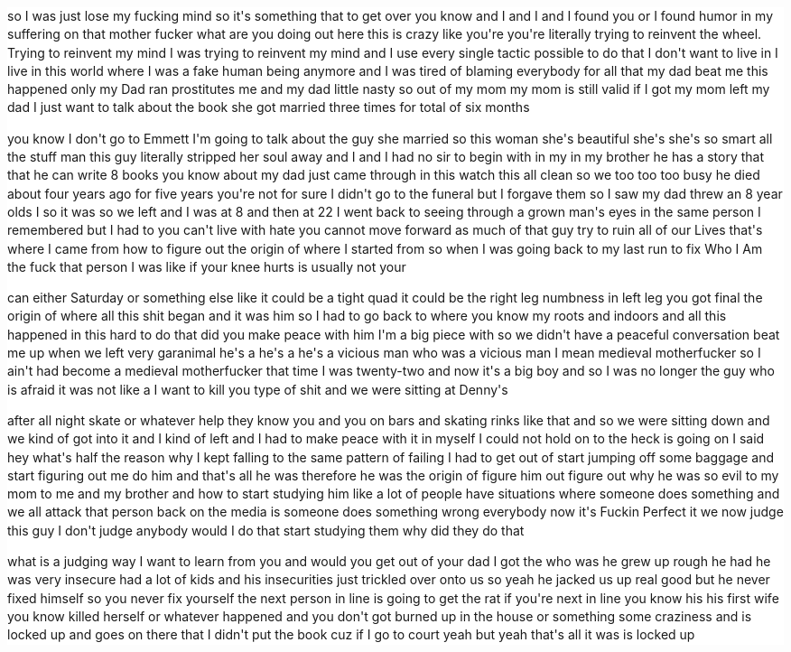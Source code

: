 <timemark seconds="1513" />

so I was just lose my fucking mind so it's something that to get over you know and I and I and I found you or I found humor in my suffering on that mother fucker what are you doing out here this is crazy like you're you're literally trying to reinvent the wheel. Trying to reinvent my mind I was trying to reinvent my mind and I use every single tactic possible to do that I don't want to live in I live in this world where I was a fake human being anymore and I was tired of blaming everybody for all that my dad beat me this happened only my Dad ran prostitutes me and my dad little nasty so out of my mom my mom is still valid if I got my mom left my dad I just want to talk about the book she got married three times for total of six months

<timemark seconds="1571" />

you know I don't go to Emmett I'm going to talk about the guy she married so this woman she's beautiful she's she's so smart all the stuff man this guy literally stripped her soul away and I and I had no sir to begin with in my in my brother he has a story that that he can write 8 books you know about my dad just came through in this watch this all clean so we too too too busy he died about four years ago for five years you're not for sure I didn't go to the funeral but I forgave them so I saw my dad threw an 8 year olds I so it was so we left and I was at 8 and then at 22 I went back to seeing through a grown man's eyes in the same person I remembered but I had to you can't live with hate you cannot move forward as much of that guy try to ruin all of our Lives that's where I came from how to figure out the origin of where I started from so when I was going back to my last run to fix Who I Am the fuck that person I was like if your knee hurts is usually not your

<timemark seconds="1631" />

can either Saturday or something else like it could be a tight quad it could be the right leg numbness in left leg you got final the origin of where all this shit began and it was him so I had to go back to where you know my roots and indoors and all this happened in this hard to do that did you make peace with him I'm a big piece with so we didn't have a peaceful conversation beat me up when we left very garanimal he's a he's a he's a vicious man who was a vicious man I mean medieval motherfucker so I ain't had become a medieval motherfucker that time I was twenty-two and now it's a big boy and so I was no longer the guy who is afraid it was not like a I want to kill you type of shit and we were sitting at Denny's

<timemark seconds="1673" />

after all night skate or whatever help they know you and you on bars and skating rinks like that and so we were sitting down and we kind of got into it and I kind of left and I had to make peace with it in myself I could not hold on to the heck is going on I said hey what's half the reason why I kept falling to the same pattern of failing I had to get out of start jumping off some baggage and start figuring out me do him and that's all he was therefore he was the origin of figure him out figure out why he was so evil to my mom to me and my brother and how to start studying him like a lot of people have situations where someone does something and we all attack that person back on the media is someone does something wrong everybody now it's Fuckin Perfect it we now judge this guy I don't judge anybody would I do that start studying them why did they do that

<timemark seconds="1726" />

what is a judging way I want to learn from you and would you get out of your dad I got the who was he grew up rough he had he was very insecure had a lot of kids and his insecurities just trickled over onto us so yeah he jacked us up real good but he never fixed himself so you never fix yourself the next person in line is going to get the rat if you're next in line you know his his first wife you know killed herself or whatever happened and you don't got burned up in the house or something some craziness and is locked up and goes on there that I didn't put the book cuz if I go to court yeah but yeah that's all it was is locked up
